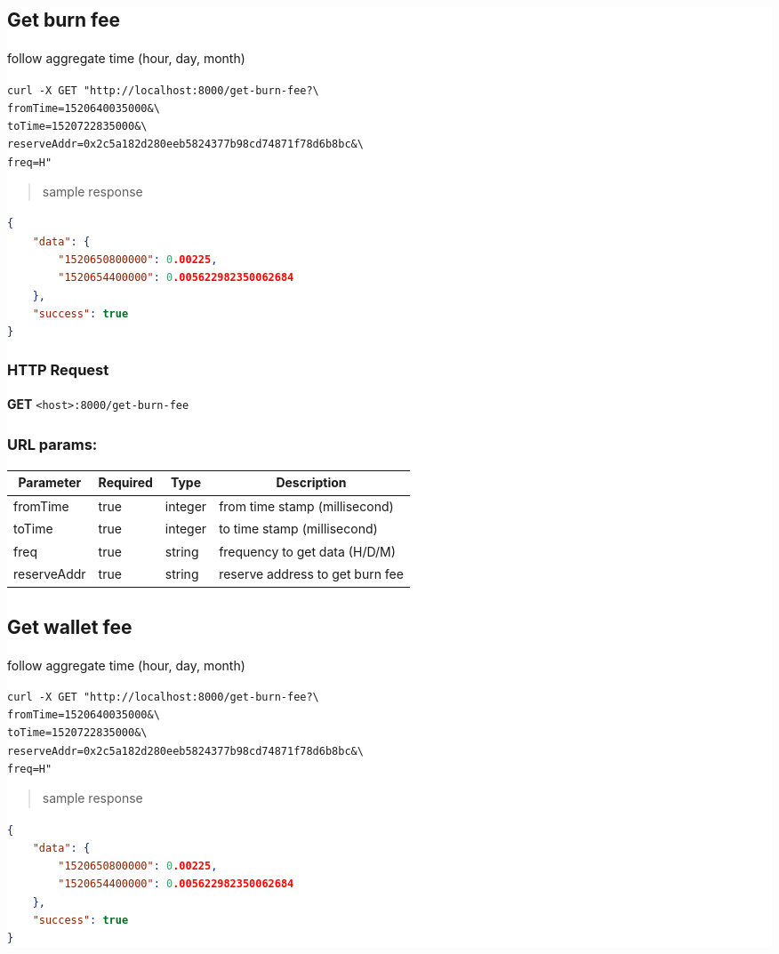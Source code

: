 
## Get burn fee

follow aggregate time (hour, day, month)

```shell
curl -X GET "http://localhost:8000/get-burn-fee?\
fromTime=1520640035000&\
toTime=1520722835000&\
reserveAddr=0x2c5a182d280eeb5824377b98cd74871f78d6b8bc&\
freq=H"
```

> sample response

```json
{
    "data": {
        "1520650800000": 0.00225,
        "1520654400000": 0.005622982350062684
    },
    "success": true
}
```

### HTTP Request

**GET**
`<host>:8000/get-burn-fee`

### URL params:

Parameter | Required | Type | Description
--------- | -------- | ---- | -----------
fromTime | true | integer | from time stamp (millisecond)
toTime | true | integer | to time stamp (millisecond)
freq | true | string | frequency to get data (H/D/M)
reserveAddr | true | string | reserve address to get burn fee


## Get wallet fee

follow aggregate time (hour, day, month)

```shell
curl -X GET "http://localhost:8000/get-burn-fee?\
fromTime=1520640035000&\
toTime=1520722835000&\
reserveAddr=0x2c5a182d280eeb5824377b98cd74871f78d6b8bc&\
freq=H"
```

> sample response

```json
{
    "data": {
        "1520650800000": 0.00225,
        "1520654400000": 0.005622982350062684
    },
    "success": true
}
```
